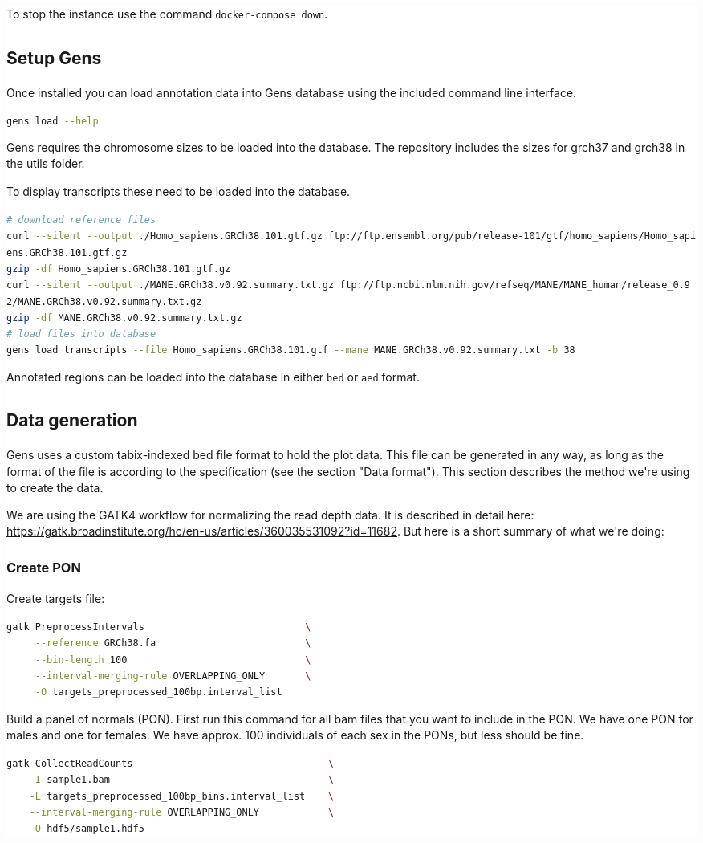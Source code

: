 To stop the instance use the command `docker-compose down`.

## Setup Gens

Once installed you can load annotation data into Gens database using the included command line interface. 

``` bash
gens load --help
```

Gens requires the chromosome sizes to be loaded into the database. The repository includes the sizes for grch37 and grch38 in the utils folder.

To display transcripts these need to be loaded into the database.

``` bash
# download reference files
curl --silent --output ./Homo_sapiens.GRCh38.101.gtf.gz ftp://ftp.ensembl.org/pub/release-101/gtf/homo_sapiens/Homo_sapiens.GRCh38.101.gtf.gz
gzip -df Homo_sapiens.GRCh38.101.gtf.gz
curl --silent --output ./MANE.GRCh38.v0.92.summary.txt.gz ftp://ftp.ncbi.nlm.nih.gov/refseq/MANE/MANE_human/release_0.92/MANE.GRCh38.v0.92.summary.txt.gz
gzip -df MANE.GRCh38.v0.92.summary.txt.gz
# load files into database
gens load transcripts --file Homo_sapiens.GRCh38.101.gtf --mane MANE.GRCh38.v0.92.summary.txt -b 38
```

Annotated regions can be loaded into the database in either `bed` or `aed` format.

## Data generation

Gens uses a custom tabix-indexed bed file format to hold the plot data. This file can be generated in any way, as long as the format of the file is according to the specification (see the section "Data format"). This section describes the method we're using to create the data.

We are using the GATK4 workflow for normalizing the read depth data. It is described in detail here: https://gatk.broadinstitute.org/hc/en-us/articles/360035531092?id=11682. But here is a short summary of what we're doing:

### Create PON

Create targets file:
``` bash
gatk PreprocessIntervals                            \
     --reference GRCh38.fa                          \
     --bin-length 100                               \
     --interval-merging-rule OVERLAPPING_ONLY       \
     -O targets_preprocessed_100bp.interval_list
```

Build a panel of normals (PON). First run this command for all bam files that you want to include in the PON. We have one PON for males and one for females. We have approx. 100 individuals of each sex in the PONs, but less should be fine.
``` bash
gatk CollectReadCounts                                  \
    -I sample1.bam                                      \
    -L targets_preprocessed_100bp_bins.interval_list    \
    --interval-merging-rule OVERLAPPING_ONLY            \
    -O hdf5/sample1.hdf5
```
